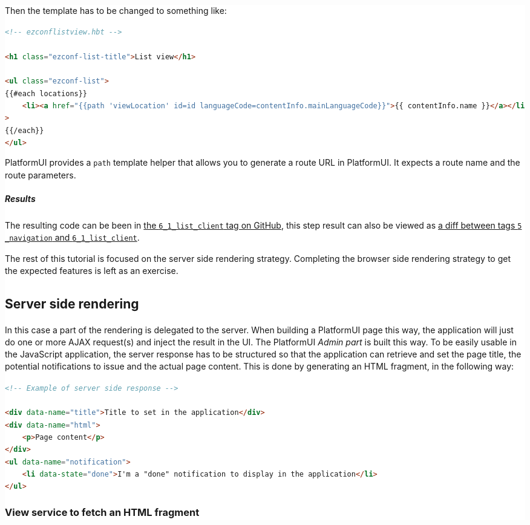 Then the template has to be changed to something like:

``` html
<!-- ezconflistview.hbt -->

<h1 class="ezconf-list-title">List view</h1>

<ul class="ezconf-list">
{{#each locations}}
    <li><a href="{{path 'viewLocation' id=id languageCode=contentInfo.mainLanguageCode}}">{{ contentInfo.name }}</a></li>
{{/each}}
</ul>
```

PlatformUI provides a `path` template helper that allows you to generate a route URL in PlatformUI.
It expects a route name and the route parameters.

##### Results

The resulting code can be been in [the `6_1_list_client` tag on GitHub](https://github.com/ezsystems/ExtendingPlatformUIConferenceBundle/releases/tag/6_1_list_client),
this step result can also be viewed as [a diff between tags `5_navigation` and `6_1_list_client`](https://github.com/ezsystems/ExtendingPlatformUIConferenceBundle/compare/5_navigation...6_1_list_client).

The rest of this tutorial is focused on the server side rendering strategy.
Completing the browser side rendering strategy to get the expected features is left as an exercise.

## Server side rendering

In this case a part of the rendering is delegated to the server.
When building a PlatformUI page this way, the application will just do one or more AJAX request(s) and inject the result in the UI.
The PlatformUI *Admin part* is built this way. To be easily usable in the JavaScript application,
the server response has to be structured so that the application can retrieve and set the page title,
the potential notifications to issue and the actual page content. This is done by generating an HTML fragment, in the following way:

``` html
<!-- Example of server side response -->

<div data-name="title">Title to set in the application</div>
<div data-name="html">
    <p>Page content</p>
</div>
<ul data-name="notification">
    <li data-state="done">I'm a "done" notification to display in the application</li>
</ul>
```

### View service to fetch an HTML fragment
